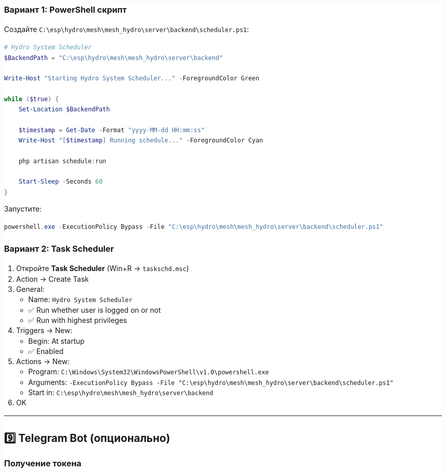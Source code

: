 ### Вариант 1: PowerShell скрипт

Создайте `C:\esp\hydro\mesh\mesh_hydro\server\backend\scheduler.ps1`:

```powershell
# Hydro System Scheduler
$BackendPath = "C:\esp\hydro\mesh\mesh_hydro\server\backend"

Write-Host "Starting Hydro System Scheduler..." -ForegroundColor Green

while ($true) {
    Set-Location $BackendPath
    
    $timestamp = Get-Date -Format "yyyy-MM-dd HH:mm:ss"
    Write-Host "[$timestamp] Running schedule..." -ForegroundColor Cyan
    
    php artisan schedule:run
    
    Start-Sleep -Seconds 60
}
```

Запустите:
```powershell
powershell.exe -ExecutionPolicy Bypass -File "C:\esp\hydro\mesh\mesh_hydro\server\backend\scheduler.ps1"
```

### Вариант 2: Task Scheduler

1. Откройте **Task Scheduler** (Win+R → `taskschd.msc`)
2. Action → Create Task
3. General:
   - Name: `Hydro System Scheduler`
   - ✅ Run whether user is logged on or not
   - ✅ Run with highest privileges
4. Triggers → New:
   - Begin: At startup
   - ✅ Enabled
5. Actions → New:
   - Program: `C:\Windows\System32\WindowsPowerShell\v1.0\powershell.exe`
   - Arguments: `-ExecutionPolicy Bypass -File "C:\esp\hydro\mesh\mesh_hydro\server\backend\scheduler.ps1"`
   - Start in: `C:\esp\hydro\mesh\mesh_hydro\server\backend`
6. OK

---

## 9️⃣ Telegram Bot (опционально)

### Получение токена
